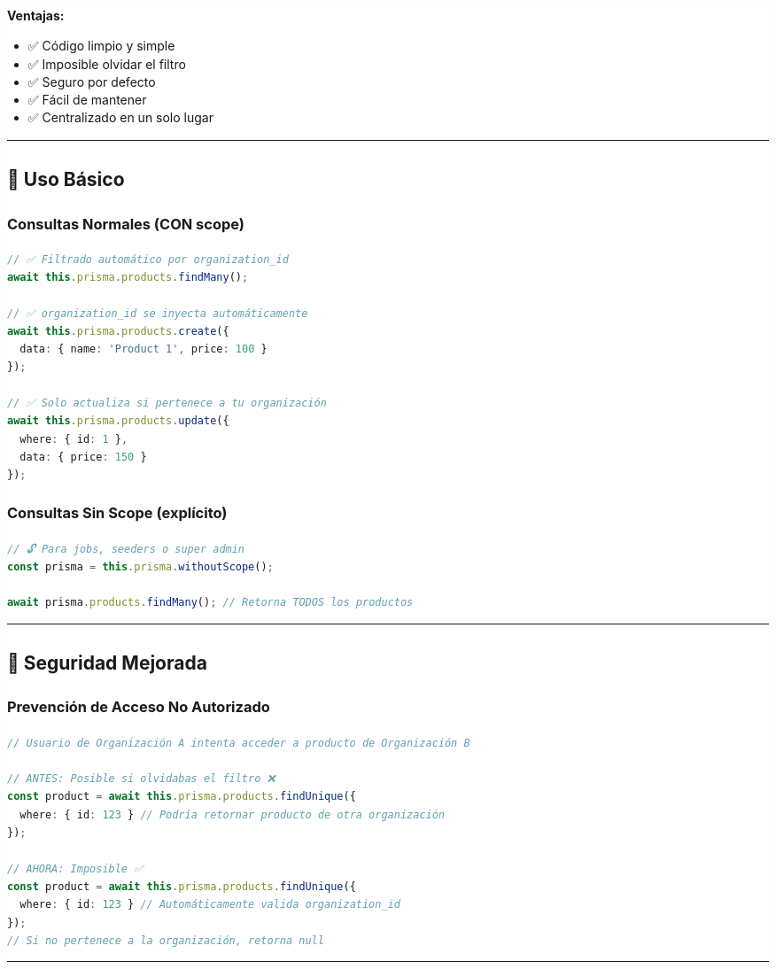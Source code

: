 **Ventajas:**
- ✅ Código limpio y simple
- ✅ Imposible olvidar el filtro
- ✅ Seguro por defecto
- ✅ Fácil de mantener
- ✅ Centralizado en un solo lugar

---

## 🚀 Uso Básico

### Consultas Normales (CON scope)

```typescript
// ✅ Filtrado automático por organization_id
await this.prisma.products.findMany();

// ✅ organization_id se inyecta automáticamente
await this.prisma.products.create({
  data: { name: 'Product 1', price: 100 }
});

// ✅ Solo actualiza si pertenece a tu organización
await this.prisma.products.update({
  where: { id: 1 },
  data: { price: 150 }
});
```

### Consultas Sin Scope (explícito)

```typescript
// 🔓 Para jobs, seeders o super admin
const prisma = this.prisma.withoutScope();

await prisma.products.findMany(); // Retorna TODOS los productos
```

---

## 🔐 Seguridad Mejorada

### Prevención de Acceso No Autorizado

```typescript
// Usuario de Organización A intenta acceder a producto de Organización B

// ANTES: Posible si olvidabas el filtro ❌
const product = await this.prisma.products.findUnique({
  where: { id: 123 } // Podría retornar producto de otra organización
});

// AHORA: Imposible ✅
const product = await this.prisma.products.findUnique({
  where: { id: 123 } // Automáticamente valida organization_id
});
// Si no pertenece a la organización, retorna null
```

---